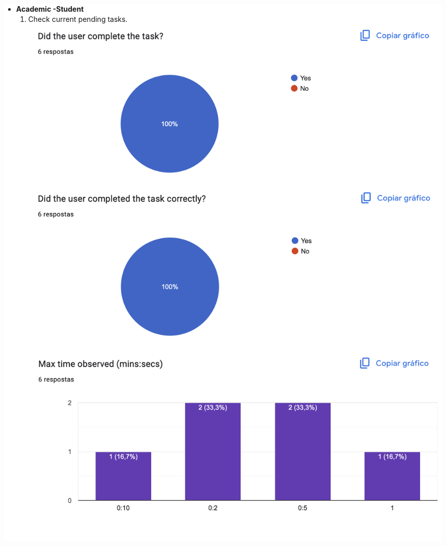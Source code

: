 - **Academic -Student**
  1. Check current pending tasks.
  ![student1completed](./observer_assets/student1/completed.png)
  ![student1correctly](./observer_assets/student1/correctly.png)
  ![student1time](./observer_assets/student1/time.png)